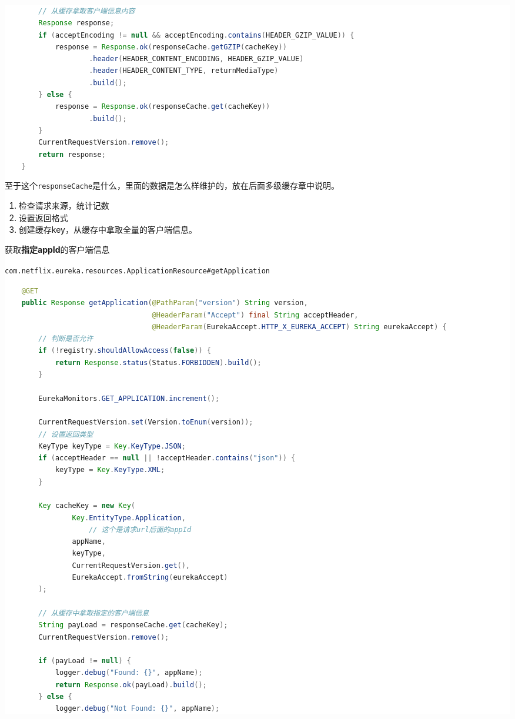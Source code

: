 ```java
      	// 从缓存拿取客户端信息内容
        Response response;
        if (acceptEncoding != null && acceptEncoding.contains(HEADER_GZIP_VALUE)) {
            response = Response.ok(responseCache.getGZIP(cacheKey))
                    .header(HEADER_CONTENT_ENCODING, HEADER_GZIP_VALUE)
                    .header(HEADER_CONTENT_TYPE, returnMediaType)
                    .build();
        } else {
            response = Response.ok(responseCache.get(cacheKey))
                    .build();
        }
        CurrentRequestVersion.remove();
        return response;
    }
```

至于这个`responseCache`是什么，里面的数据是怎么样维护的，放在后面多级缓存章中说明。

1. 检查请求来源，统计记数
2. 设置返回格式
3. 创建缓存key，从缓存中拿取全量的客户端信息。



获取**指定appId**的客户端信息

`com.netflix.eureka.resources.ApplicationResource#getApplication`

```java
    @GET
    public Response getApplication(@PathParam("version") String version,
                                   @HeaderParam("Accept") final String acceptHeader,
                                   @HeaderParam(EurekaAccept.HTTP_X_EUREKA_ACCEPT) String eurekaAccept) {
      	// 判断是否允许
        if (!registry.shouldAllowAccess(false)) {
            return Response.status(Status.FORBIDDEN).build();
        }

        EurekaMonitors.GET_APPLICATION.increment();

        CurrentRequestVersion.set(Version.toEnum(version));
      	// 设置返回类型
        KeyType keyType = Key.KeyType.JSON;
        if (acceptHeader == null || !acceptHeader.contains("json")) {
            keyType = Key.KeyType.XML;
        }

        Key cacheKey = new Key(
                Key.EntityType.Application,
          			// 这个是请求url后面的appId
                appName,
                keyType,
                CurrentRequestVersion.get(),
                EurekaAccept.fromString(eurekaAccept)
        );

      	// 从缓存中拿取指定的客户端信息
        String payLoad = responseCache.get(cacheKey);
        CurrentRequestVersion.remove();

        if (payLoad != null) {
            logger.debug("Found: {}", appName);
            return Response.ok(payLoad).build();
        } else {
            logger.debug("Not Found: {}", appName);
```